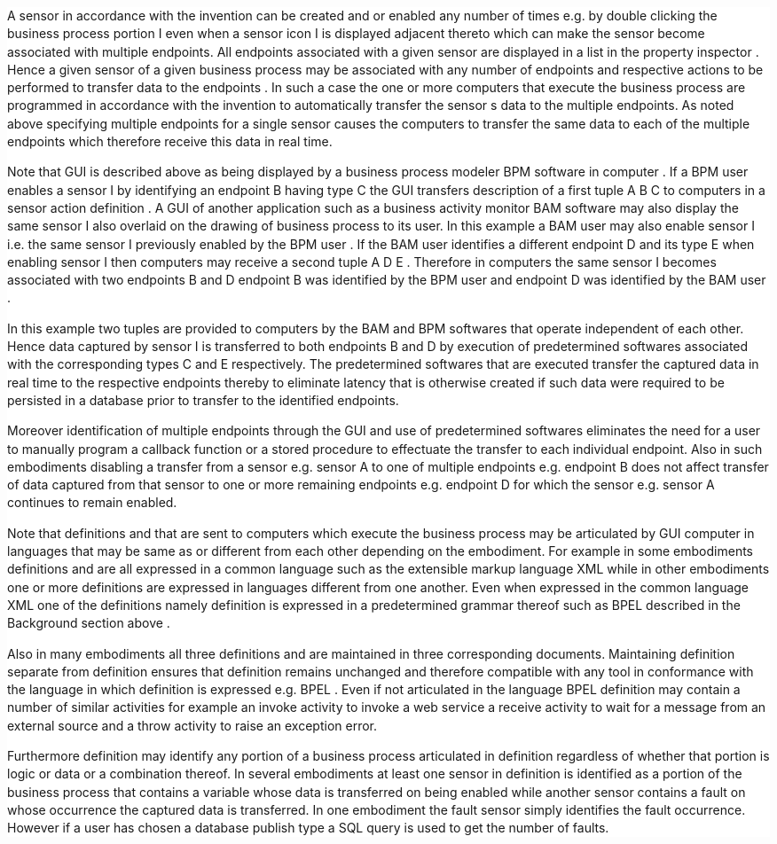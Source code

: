 A sensor in accordance with the invention can be created and or enabled any number of times e.g. by double clicking the business process portion I even when a sensor icon I is displayed adjacent thereto which can make the sensor become associated with multiple endpoints. All endpoints associated with a given sensor are displayed in a list in the property inspector . Hence a given sensor of a given business process may be associated with any number of endpoints and respective actions to be performed to transfer data to the endpoints . In such a case the one or more computers that execute the business process are programmed in accordance with the invention to automatically transfer the sensor s data to the multiple endpoints. As noted above specifying multiple endpoints for a single sensor causes the computers to transfer the same data to each of the multiple endpoints which therefore receive this data in real time.

Note that GUI is described above as being displayed by a business process modeler BPM software in computer . If a BPM user enables a sensor I by identifying an endpoint B having type C the GUI transfers description of a first tuple A B C to computers in a sensor action definition . A GUI of another application such as a business activity monitor BAM software may also display the same sensor I also overlaid on the drawing of business process to its user. In this example a BAM user may also enable sensor I i.e. the same sensor I previously enabled by the BPM user . If the BAM user identifies a different endpoint D and its type E when enabling sensor I then computers may receive a second tuple A D E . Therefore in computers the same sensor I becomes associated with two endpoints B and D endpoint B was identified by the BPM user and endpoint D was identified by the BAM user .

In this example two tuples are provided to computers by the BAM and BPM softwares that operate independent of each other. Hence data captured by sensor I is transferred to both endpoints B and D by execution of predetermined softwares associated with the corresponding types C and E respectively. The predetermined softwares that are executed transfer the captured data in real time to the respective endpoints thereby to eliminate latency that is otherwise created if such data were required to be persisted in a database prior to transfer to the identified endpoints.

Moreover identification of multiple endpoints through the GUI and use of predetermined softwares eliminates the need for a user to manually program a callback function or a stored procedure to effectuate the transfer to each individual endpoint. Also in such embodiments disabling a transfer from a sensor e.g. sensor A to one of multiple endpoints e.g. endpoint B does not affect transfer of data captured from that sensor to one or more remaining endpoints e.g. endpoint D for which the sensor e.g. sensor A continues to remain enabled.

Note that definitions and that are sent to computers which execute the business process may be articulated by GUI computer in languages that may be same as or different from each other depending on the embodiment. For example in some embodiments definitions and are all expressed in a common language such as the extensible markup language XML while in other embodiments one or more definitions are expressed in languages different from one another. Even when expressed in the common language XML one of the definitions namely definition is expressed in a predetermined grammar thereof such as BPEL described in the Background section above .

Also in many embodiments all three definitions and are maintained in three corresponding documents. Maintaining definition separate from definition ensures that definition remains unchanged and therefore compatible with any tool in conformance with the language in which definition is expressed e.g. BPEL . Even if not articulated in the language BPEL definition may contain a number of similar activities for example an invoke activity to invoke a web service a receive activity to wait for a message from an external source and a throw activity to raise an exception error.

Furthermore definition may identify any portion of a business process articulated in definition regardless of whether that portion is logic or data or a combination thereof. In several embodiments at least one sensor in definition is identified as a portion of the business process that contains a variable whose data is transferred on being enabled while another sensor contains a fault on whose occurrence the captured data is transferred. In one embodiment the fault sensor simply identifies the fault occurrence. However if a user has chosen a database publish type a SQL query is used to get the number of faults.
